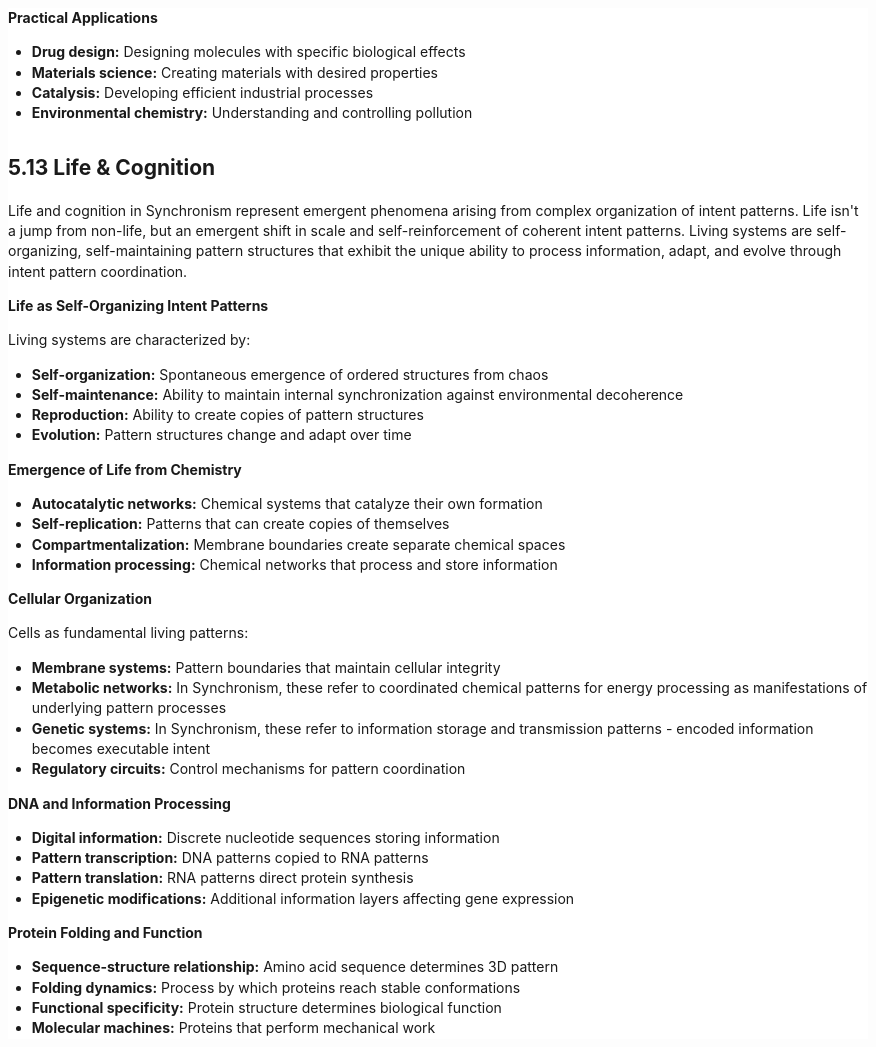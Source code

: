 **Practical Applications**

 - **Drug design:** Designing molecules with specific biological effects
- **Materials science:** Creating materials with desired properties
- **Catalysis:** Developing efficient industrial processes
- **Environmental chemistry:** Understanding and controlling pollution


## 5.13 Life & Cognition

 Life and cognition in Synchronism represent emergent phenomena arising from complex organization of intent patterns. Life isn't a jump from non-life, but an emergent shift in scale and self-reinforcement of coherent intent patterns. Living systems are self-organizing, self-maintaining pattern structures that exhibit the unique ability to process information, adapt, and evolve through intent pattern coordination.

**Life as Self-Organizing Intent Patterns**

 Living systems are characterized by:

 - **Self-organization:** Spontaneous emergence of ordered structures from chaos
- **Self-maintenance:** Ability to maintain internal synchronization against environmental decoherence
- **Reproduction:** Ability to create copies of pattern structures
- **Evolution:** Pattern structures change and adapt over time

**Emergence of Life from Chemistry**

 - **Autocatalytic networks:** Chemical systems that catalyze their own formation
- **Self-replication:** Patterns that can create copies of themselves
- **Compartmentalization:** Membrane boundaries create separate chemical spaces
- **Information processing:** Chemical networks that process and store information

**Cellular Organization**

 Cells as fundamental living patterns:

 - **Membrane systems:** Pattern boundaries that maintain cellular integrity
- **Metabolic networks:** In Synchronism, these refer to coordinated chemical patterns for energy processing as manifestations of underlying pattern processes
- **Genetic systems:** In Synchronism, these refer to information storage and transmission patterns - encoded information becomes executable intent
- **Regulatory circuits:** Control mechanisms for pattern coordination

**DNA and Information Processing**

 - **Digital information:** Discrete nucleotide sequences storing information
- **Pattern transcription:** DNA patterns copied to RNA patterns
- **Pattern translation:** RNA patterns direct protein synthesis
- **Epigenetic modifications:** Additional information layers affecting gene expression

**Protein Folding and Function**

 - **Sequence-structure relationship:** Amino acid sequence determines 3D pattern
- **Folding dynamics:** Process by which proteins reach stable conformations
- **Functional specificity:** Protein structure determines biological function
- **Molecular machines:** Proteins that perform mechanical work
